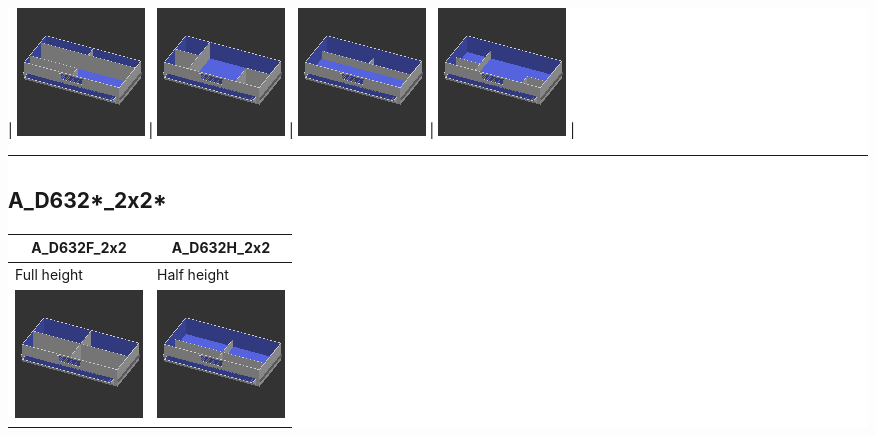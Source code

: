 | ![preview](png/A_D632F_2x1_1x1h2_2x1.png) | ![preview](png/A_D632F_2x1_1x1h2_2x1_R.png) | ![preview](png/A_D632H_2x1_1x1h2_2x1.png) | ![preview](png/A_D632H_2x1_1x1h2_2x1_R.png) | 


---
## A_D632*_2x2*
| **A_D632F_2x2** | **A_D632H_2x2** | 
| --- | --- | 
| Full height | Half height | 
| ![preview](png/A_D632F_2x2.png) | ![preview](png/A_D632H_2x2.png) | 
